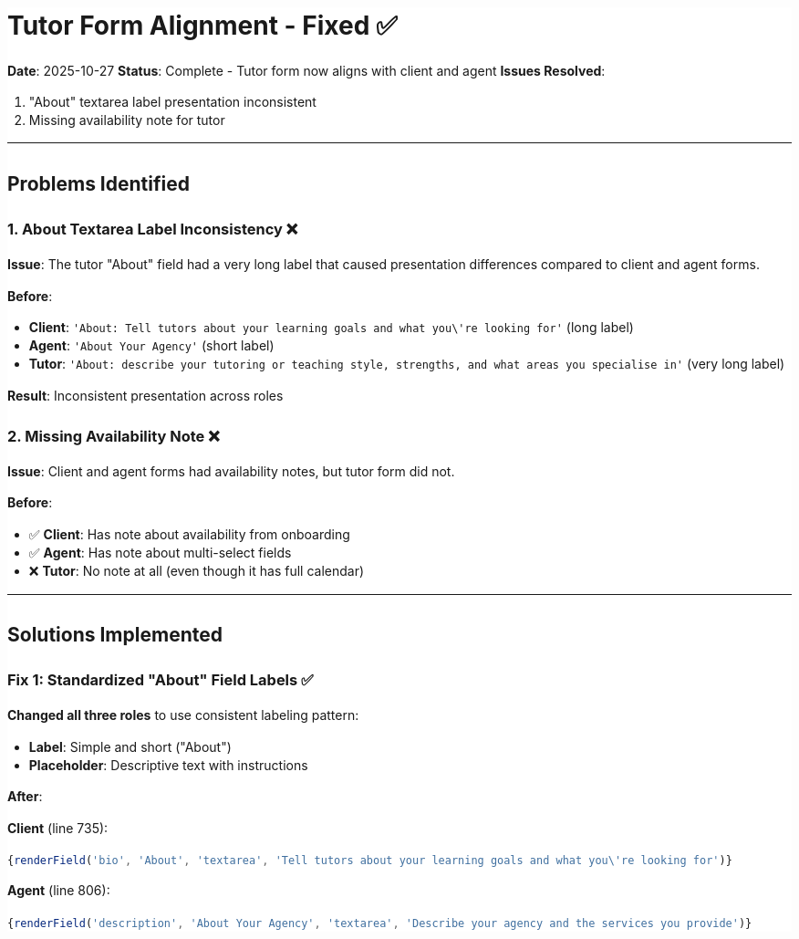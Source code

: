 # Tutor Form Alignment - Fixed ✅

**Date**: 2025-10-27
**Status**: Complete - Tutor form now aligns with client and agent
**Issues Resolved**:
1. "About" textarea label presentation inconsistent
2. Missing availability note for tutor

---

## Problems Identified

### 1. About Textarea Label Inconsistency ❌
**Issue**: The tutor "About" field had a very long label that caused presentation differences compared to client and agent forms.

**Before**:
- **Client**: `'About: Tell tutors about your learning goals and what you\'re looking for'` (long label)
- **Agent**: `'About Your Agency'` (short label)
- **Tutor**: `'About: describe your tutoring or teaching style, strengths, and what areas you specialise in'` (very long label)

**Result**: Inconsistent presentation across roles

### 2. Missing Availability Note ❌
**Issue**: Client and agent forms had availability notes, but tutor form did not.

**Before**:
- ✅ **Client**: Has note about availability from onboarding
- ✅ **Agent**: Has note about multi-select fields
- ❌ **Tutor**: No note at all (even though it has full calendar)

---

## Solutions Implemented

### Fix 1: Standardized "About" Field Labels ✅

**Changed all three roles** to use consistent labeling pattern:
- **Label**: Simple and short ("About")
- **Placeholder**: Descriptive text with instructions

**After**:

**Client** (line 735):
```typescript
{renderField('bio', 'About', 'textarea', 'Tell tutors about your learning goals and what you\'re looking for')}
```

**Agent** (line 806):
```typescript
{renderField('description', 'About Your Agency', 'textarea', 'Describe your agency and the services you provide')}
```
